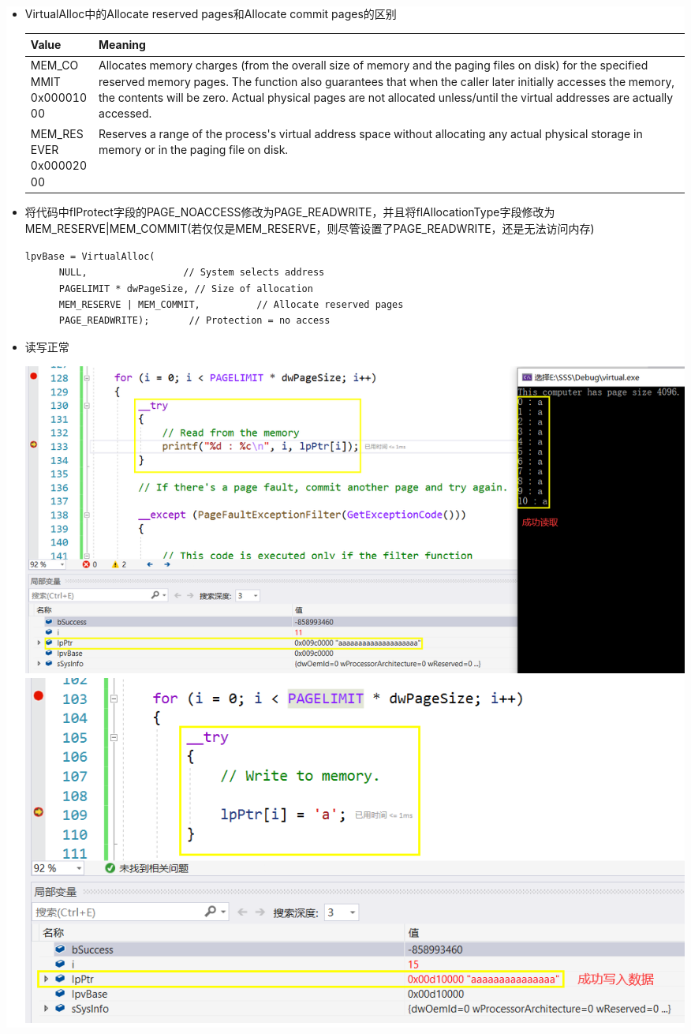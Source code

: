 - VirtualAlloc中的Allocate reserved pages和Allocate commit pages的区别

  | Value | Meaning |
  | ----- | ------- |
  | MEM_COMMIT 0x00001000 | Allocates memory charges (from the overall size of memory and the paging files on disk) for the specified reserved memory pages. The function also guarantees that when the caller later initially accesses the memory, the contents will be zero. Actual physical pages are not allocated unless/until the virtual addresses are actually accessed. |
  | MEM_RESEVER 0x00002000 | Reserves a range of the process's virtual address space without allocating any actual physical storage in memory or in the paging file on disk. |
  
- 将代码中flProtect字段的PAGE_NOACCESS修改为PAGE_READWRITE，并且将flAllocationType字段修改为MEM_RESERVE|MEM_COMMIT(若仅仅是MEM_RESERVE，则尽管设置了PAGE_READWRITE，还是无法访问内存)
  ```
  lpvBase = VirtualAlloc(
		NULL,                 // System selects address
		PAGELIMIT * dwPageSize, // Size of allocation
		MEM_RESERVE | MEM_COMMIT,          // Allocate reserved pages
		PAGE_READWRITE);       // Protection = no access
  ```
- 读写正常
  
  <img src="./img/readsuccess.png">

  <img src="./img/writesuccess.png">